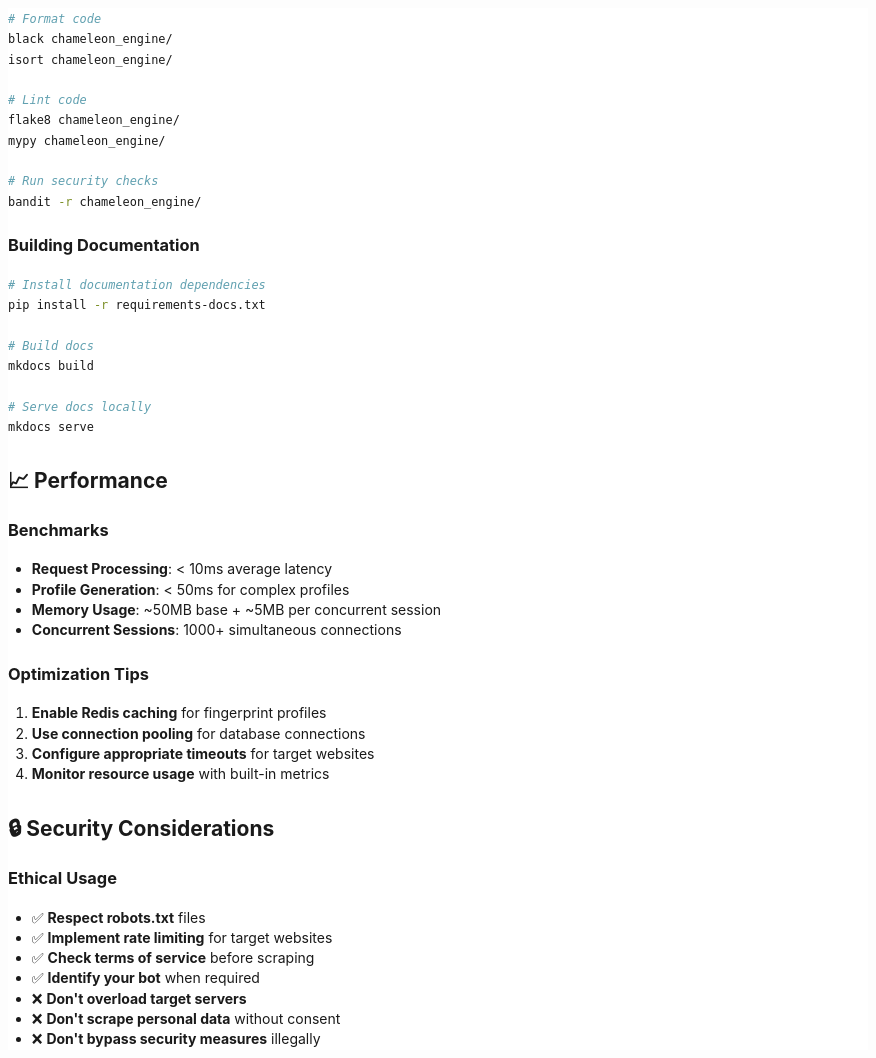 ```bash
# Format code
black chameleon_engine/
isort chameleon_engine/

# Lint code
flake8 chameleon_engine/
mypy chameleon_engine/

# Run security checks
bandit -r chameleon_engine/
```

### Building Documentation

```bash
# Install documentation dependencies
pip install -r requirements-docs.txt

# Build docs
mkdocs build

# Serve docs locally
mkdocs serve
```

## 📈 Performance

### Benchmarks

- **Request Processing**: < 10ms average latency
- **Profile Generation**: < 50ms for complex profiles
- **Memory Usage**: ~50MB base + ~5MB per concurrent session
- **Concurrent Sessions**: 1000+ simultaneous connections

### Optimization Tips

1. **Enable Redis caching** for fingerprint profiles
2. **Use connection pooling** for database connections
3. **Configure appropriate timeouts** for target websites
4. **Monitor resource usage** with built-in metrics

## 🔒 Security Considerations

### Ethical Usage

- ✅ **Respect robots.txt** files
- ✅ **Implement rate limiting** for target websites
- ✅ **Check terms of service** before scraping
- ✅ **Identify your bot** when required
- ❌ **Don't overload target servers**
- ❌ **Don't scrape personal data** without consent
- ❌ **Don't bypass security measures** illegally
